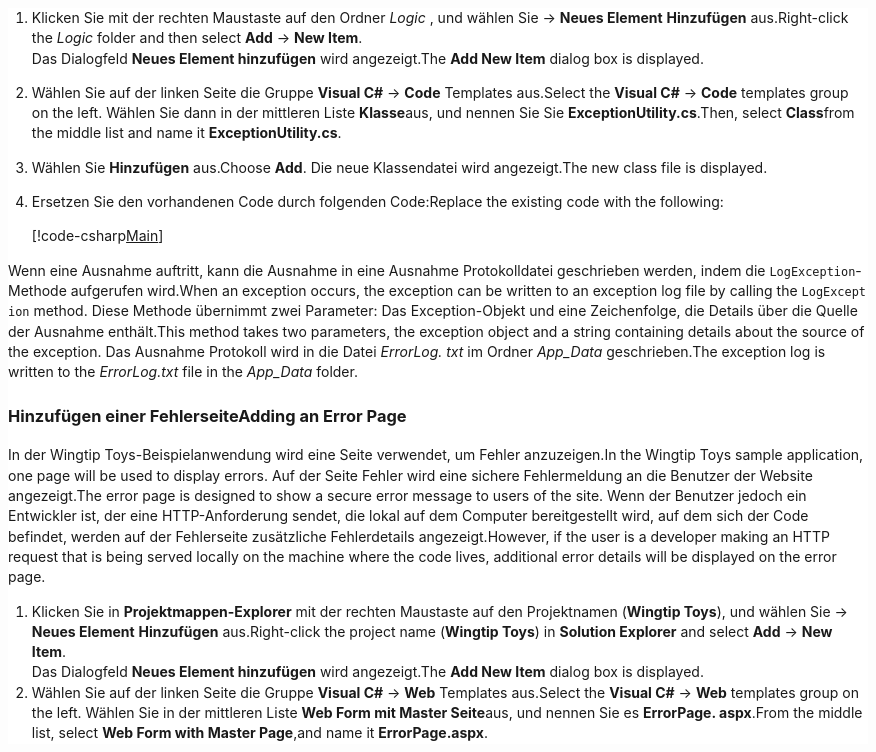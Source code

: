 1. <span data-ttu-id="6247c-173">Klicken Sie mit der rechten Maustaste auf den Ordner *Logic* , und wählen Sie -&gt; **Neues Element** **Hinzufügen** aus.</span><span class="sxs-lookup"><span data-stu-id="6247c-173">Right-click the *Logic* folder and then select **Add** -&gt; **New Item**.</span></span>   
   <span data-ttu-id="6247c-174">Das Dialogfeld **Neues Element hinzufügen** wird angezeigt.</span><span class="sxs-lookup"><span data-stu-id="6247c-174">The **Add New Item** dialog box is displayed.</span></span>
2. <span data-ttu-id="6247c-175">Wählen Sie auf der linken Seite die Gruppe **Visual C#**  -&gt; **Code** Templates aus.</span><span class="sxs-lookup"><span data-stu-id="6247c-175">Select the **Visual C#** -&gt; **Code** templates group on the left.</span></span> <span data-ttu-id="6247c-176">Wählen Sie dann in der mittleren Liste **Klasse**aus, und nennen Sie Sie **ExceptionUtility.cs**.</span><span class="sxs-lookup"><span data-stu-id="6247c-176">Then, select **Class**from the middle list and name it **ExceptionUtility.cs**.</span></span>
3. <span data-ttu-id="6247c-177">Wählen Sie **Hinzufügen** aus.</span><span class="sxs-lookup"><span data-stu-id="6247c-177">Choose **Add**.</span></span> <span data-ttu-id="6247c-178">Die neue Klassendatei wird angezeigt.</span><span class="sxs-lookup"><span data-stu-id="6247c-178">The new class file is displayed.</span></span>
4. <span data-ttu-id="6247c-179">Ersetzen Sie den vorhandenen Code durch folgenden Code:</span><span class="sxs-lookup"><span data-stu-id="6247c-179">Replace the existing code with the following:</span></span>  

    [!code-csharp[Main](aspnet-error-handling/samples/sample5.cs)]

<span data-ttu-id="6247c-180">Wenn eine Ausnahme auftritt, kann die Ausnahme in eine Ausnahme Protokolldatei geschrieben werden, indem die `LogException`-Methode aufgerufen wird.</span><span class="sxs-lookup"><span data-stu-id="6247c-180">When an exception occurs, the exception can be written to an exception log file by calling the `LogException` method.</span></span> <span data-ttu-id="6247c-181">Diese Methode übernimmt zwei Parameter: Das Exception-Objekt und eine Zeichenfolge, die Details über die Quelle der Ausnahme enthält.</span><span class="sxs-lookup"><span data-stu-id="6247c-181">This method takes two parameters, the exception object and a string containing details about the source of the exception.</span></span> <span data-ttu-id="6247c-182">Das Ausnahme Protokoll wird in die Datei *ErrorLog. txt* im Ordner *App\_Data* geschrieben.</span><span class="sxs-lookup"><span data-stu-id="6247c-182">The exception log is written to the *ErrorLog.txt* file in the *App\_Data* folder.</span></span>

### <a name="adding-an-error-page"></a><span data-ttu-id="6247c-183">Hinzufügen einer Fehlerseite</span><span class="sxs-lookup"><span data-stu-id="6247c-183">Adding an Error Page</span></span>

<span data-ttu-id="6247c-184">In der Wingtip Toys-Beispielanwendung wird eine Seite verwendet, um Fehler anzuzeigen.</span><span class="sxs-lookup"><span data-stu-id="6247c-184">In the Wingtip Toys sample application, one page will be used to display errors.</span></span> <span data-ttu-id="6247c-185">Auf der Seite Fehler wird eine sichere Fehlermeldung an die Benutzer der Website angezeigt.</span><span class="sxs-lookup"><span data-stu-id="6247c-185">The error page is designed to show a secure error message to users of the site.</span></span> <span data-ttu-id="6247c-186">Wenn der Benutzer jedoch ein Entwickler ist, der eine HTTP-Anforderung sendet, die lokal auf dem Computer bereitgestellt wird, auf dem sich der Code befindet, werden auf der Fehlerseite zusätzliche Fehlerdetails angezeigt.</span><span class="sxs-lookup"><span data-stu-id="6247c-186">However, if the user is a developer making an HTTP request that is being served locally on the machine where the code lives, additional error details will be displayed on the error page.</span></span>

1. <span data-ttu-id="6247c-187">Klicken Sie in **Projektmappen-Explorer** mit der rechten Maustaste auf den Projektnamen (**Wingtip Toys**), und wählen Sie -&gt; **Neues Element** **Hinzufügen** aus.</span><span class="sxs-lookup"><span data-stu-id="6247c-187">Right-click the project name (**Wingtip Toys**) in **Solution Explorer** and select **Add** -&gt; **New Item**.</span></span>   
   <span data-ttu-id="6247c-188">Das Dialogfeld **Neues Element hinzufügen** wird angezeigt.</span><span class="sxs-lookup"><span data-stu-id="6247c-188">The **Add New Item** dialog box is displayed.</span></span>
2. <span data-ttu-id="6247c-189">Wählen Sie auf der linken Seite die Gruppe **Visual C#**  -&gt; **Web** Templates aus.</span><span class="sxs-lookup"><span data-stu-id="6247c-189">Select the **Visual C#** -&gt; **Web** templates group on the left.</span></span> <span data-ttu-id="6247c-190">Wählen Sie in der mittleren Liste **Web Form mit Master Seite**aus, und nennen Sie es **ErrorPage. aspx**.</span><span class="sxs-lookup"><span data-stu-id="6247c-190">From the middle list, select **Web Form with Master Page**,and name it **ErrorPage.aspx**.</span></span>